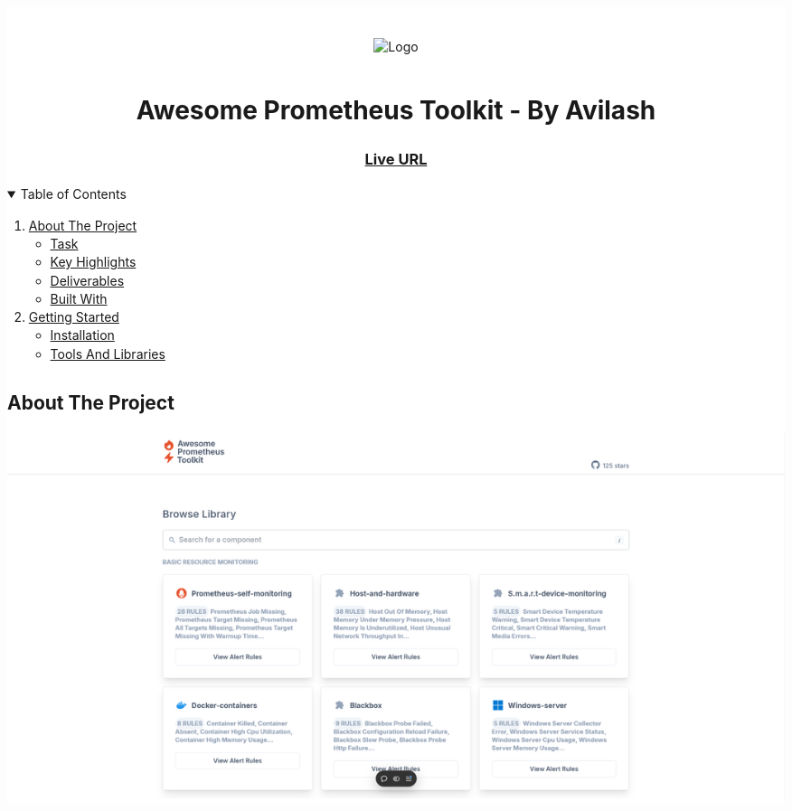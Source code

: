 
<br />
<p align="center">
    <img src="https://awesome-prometheus-toolkit-avilash.vercel.app/assets/logo-B9yE0hO5.svg" alt="Logo" width="120" >
</p>

<h1 align="center">Awesome Prometheus Toolkit - By Avilash</h1>
<h3 align="center">
	<a href="https://awesome-prometheus-toolkit-avilash.vercel.app/" target="_blank">Live URL</a>
</h3>


<details open="open">
  <summary>Table of Contents</summary>
  <ol>
    <li>
      <a href="#about-the-project">About The Project</a>
      <ul>
        <li><a href="#Task">Task</a></li>
        <li><a href="#Key-Highlights">Key Highlights</a></li>
        <li><a href="#Deliverables">Deliverables</a></li>
        <li><a href="#built-with">Built With</a></li>
      </ul>
    </li>
    <li>
      <a href="#getting-started">Getting Started</a>
      <ul>
        <li><a href="#installation">Installation</a></li>
        <li><a href="#tools-and-libraries">Tools And Libraries</a></li>
      </ul>
    </li>
  </ol>
</details>

## About The Project

<div align="center">
    <img src="https://github.com/AvilashChak/awesome-prometheus-toolkit/blob/main/src/assets/HomePage.png" alt="Logo" width="100%" >
</div>
